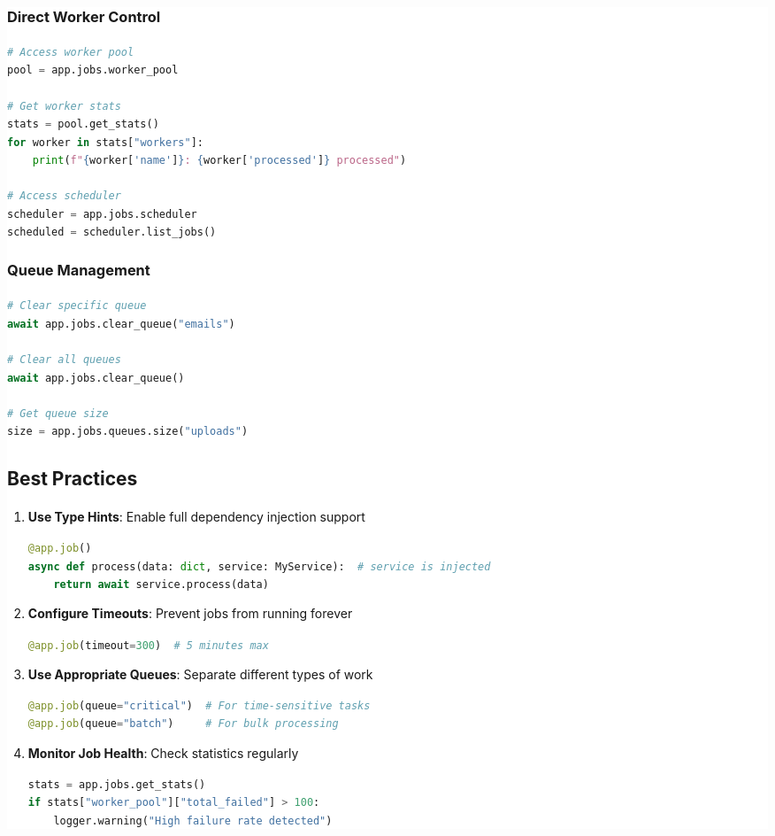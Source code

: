 ### Direct Worker Control

```python
# Access worker pool
pool = app.jobs.worker_pool

# Get worker stats
stats = pool.get_stats()
for worker in stats["workers"]:
    print(f"{worker['name']}: {worker['processed']} processed")

# Access scheduler
scheduler = app.jobs.scheduler
scheduled = scheduler.list_jobs()
```

### Queue Management

```python
# Clear specific queue
await app.jobs.clear_queue("emails")

# Clear all queues
await app.jobs.clear_queue()

# Get queue size
size = app.jobs.queues.size("uploads")
```

## Best Practices

1. **Use Type Hints**: Enable full dependency injection support
   ```python
   @app.job()
   async def process(data: dict, service: MyService):  # service is injected
       return await service.process(data)
   ```

2. **Configure Timeouts**: Prevent jobs from running forever
   ```python
   @app.job(timeout=300)  # 5 minutes max
   ```

3. **Use Appropriate Queues**: Separate different types of work
   ```python
   @app.job(queue="critical")  # For time-sensitive tasks
   @app.job(queue="batch")     # For bulk processing
   ```

4. **Monitor Job Health**: Check statistics regularly
   ```python
   stats = app.jobs.get_stats()
   if stats["worker_pool"]["total_failed"] > 100:
       logger.warning("High failure rate detected")
   ```
